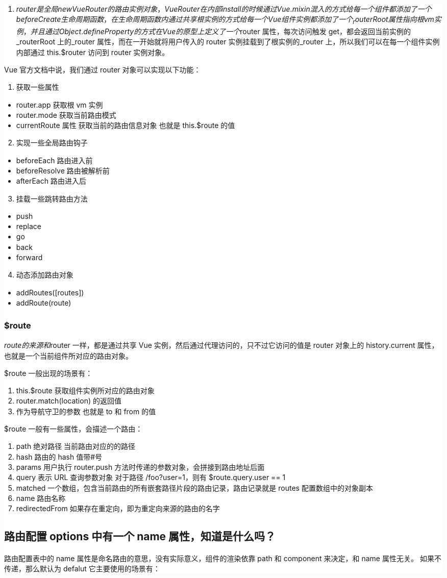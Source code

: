 1. $router是全局new VueRouter的路由实例对象，VueRouter在内部install的时候通过Vue.mixin混入的方式给每一个组件都添加了一个beforeCreate生命周期函数，在生命周期函数内通过共享根实例的方式给每一个Vue组件实例都添加了一个_routerRoot属性指向根vm实例，并且通过Object.defineProperty的方式在Vue的原型上定义了一个$router 属性，每次访问触发 get，都会返回当前实例的\_routerRoot 上的\_router 属性，而在一开始就将用户传入的 router 实例挂载到了根实例的\_router 上，所以我们可以在每一个组件实例内部通过 this.$router 访问到 router 实例对象。

Vue 官方文档中说，我们通过 router 对象可以实现以下功能：

1. 获取一些属性

- router.app 获取根 vm 实例
- router.mode 获取当前路由模式
- currentRoute 属性 获取当前的路由信息对象 也就是 this.$route 的值

2. 实现一些全局路由钩子

- beforeEach 路由进入前
- beforeResolve 路由被解析前
- afterEach 路由进入后

3. 挂载一些跳转路由方法

- push
- replace
- go
- back
- forward

4. 动态添加路由对象

- addRoutes([routes])
- addRoute(route)

### $route

$route的来源和$router 一样，都是通过共享 Vue 实例，然后通过代理访问的，只不过它访问的值是 router 对象上的 history.current 属性，也就是一个当前组件所对应的路由对象。

$route 一般出现的场景有：

1. this.$route 获取组件实例所对应的路由对象
2. router.match(location) 的返回值
3. 作为导航守卫的参数 也就是 to 和 from 的值

$route 一般有一些属性，会描述一个路由：

1. path 绝对路径 当前路由对应的的路径
2. hash 路由的 hash 值带#号
3. params 用户执行 router.push 方法时传递的参数对象，会拼接到路由地址后面
4. query 表示 URL 查询参数对象 对于路径 /foo?user=1，则有 $route.query.user == 1
5. matched 一个数组，包含当前路由的所有嵌套路径片段的路由记录，路由记录就是 routes 配置数组中的对象副本
6. name 路由名称
7. redirectedFrom 如果存在重定向，即为重定向来源的路由的名字

## 路由配置 options 中有一个 name 属性，知道是什么吗？

路由配置表中的 name 属性是命名路由的意思，没有实际意义，组件的渲染依靠 path 和 component 来决定，和 name 属性无关。
如果不传递，那么默认为 defalut
它主要使用的场景有：
